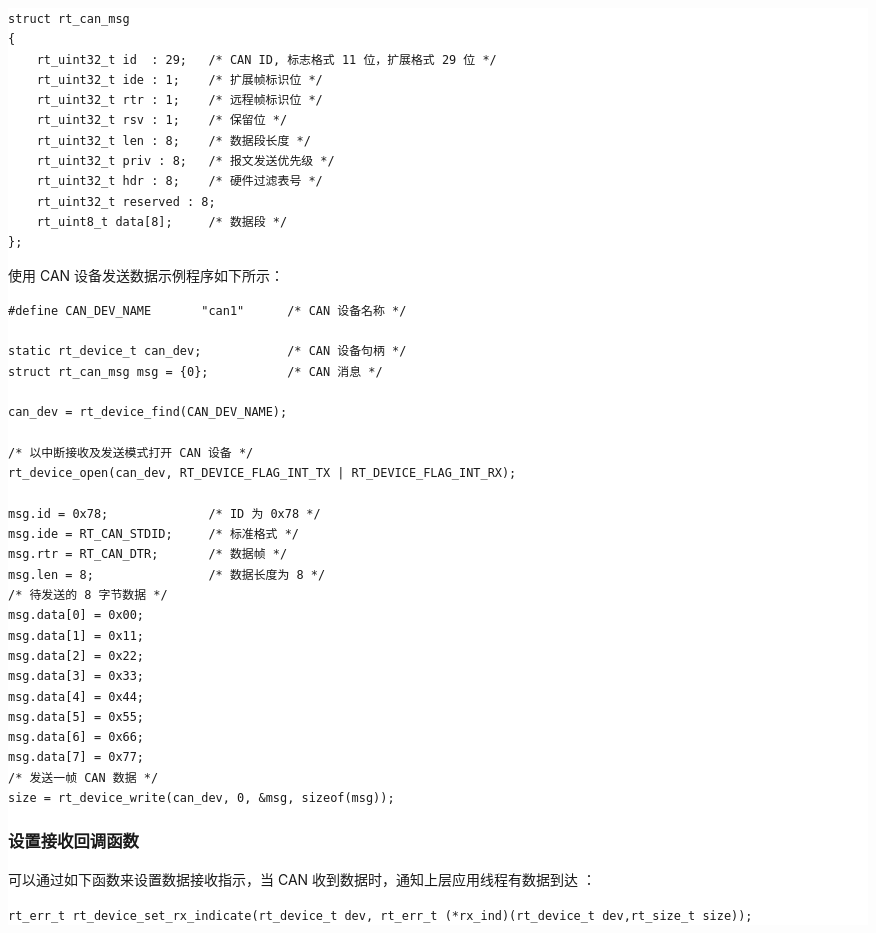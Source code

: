 ~~~~~~~~~~~~~~~~~~~~~~~~~~~~~~~~~~~~~~~~~~~~~~~~~~~~~~~~~~~~~~~~~~~~~~~~~~~~~~~~
struct rt_can_msg
{
    rt_uint32_t id  : 29;   /* CAN ID, 标志格式 11 位，扩展格式 29 位 */
    rt_uint32_t ide : 1;    /* 扩展帧标识位 */
    rt_uint32_t rtr : 1;    /* 远程帧标识位 */
    rt_uint32_t rsv : 1;    /* 保留位 */
    rt_uint32_t len : 8;    /* 数据段长度 */
    rt_uint32_t priv : 8;   /* 报文发送优先级 */
    rt_uint32_t hdr : 8;    /* 硬件过滤表号 */
    rt_uint32_t reserved : 8;
    rt_uint8_t data[8];     /* 数据段 */
};
~~~~~~~~~~~~~~~~~~~~~~~~~~~~~~~~~~~~~~~~~~~~~~~~~~~~~~~~~~~~~~~~~~~~~~~~~~~~~~~~

使用 CAN 设备发送数据示例程序如下所示：

~~~~~~~~~~~~~~~~~~~~~~~~~~~~~~~~~~~~~~~~~~~~~~~~~~~~~~~~~~~~~~~~~~~~~~~~~~~~~~~~
#define CAN_DEV_NAME       "can1"      /* CAN 设备名称 */

static rt_device_t can_dev;            /* CAN 设备句柄 */
struct rt_can_msg msg = {0};           /* CAN 消息 */

can_dev = rt_device_find(CAN_DEV_NAME);

/* 以中断接收及发送模式打开 CAN 设备 */
rt_device_open(can_dev, RT_DEVICE_FLAG_INT_TX | RT_DEVICE_FLAG_INT_RX);

msg.id = 0x78;              /* ID 为 0x78 */
msg.ide = RT_CAN_STDID;     /* 标准格式 */
msg.rtr = RT_CAN_DTR;       /* 数据帧 */
msg.len = 8;                /* 数据长度为 8 */
/* 待发送的 8 字节数据 */
msg.data[0] = 0x00;
msg.data[1] = 0x11;
msg.data[2] = 0x22;
msg.data[3] = 0x33;
msg.data[4] = 0x44;
msg.data[5] = 0x55;
msg.data[6] = 0x66;
msg.data[7] = 0x77;
/* 发送一帧 CAN 数据 */
size = rt_device_write(can_dev, 0, &msg, sizeof(msg));
~~~~~~~~~~~~~~~~~~~~~~~~~~~~~~~~~~~~~~~~~~~~~~~~~~~~~~~~~~~~~~~~~~~~~~~~~~~~~~~~

### 设置接收回调函数

可以通过如下函数来设置数据接收指示，当 CAN
收到数据时，通知上层应用线程有数据到达 ：

~~~~~~~~~~~~~~~~~~~~~~~~~~~~~~~~~~~~~~~~~~~~~~~~~~~~~~~~~~~~~~~~~~~~~~~~~~~~~~~~
rt_err_t rt_device_set_rx_indicate(rt_device_t dev, rt_err_t (*rx_ind)(rt_device_t dev,rt_size_t size));
~~~~~~~~~~~~~~~~~~~~~~~~~~~~~~~~~~~~~~~~~~~~~~~~~~~~~~~~~~~~~~~~~~~~~~~~~~~~~~~~
